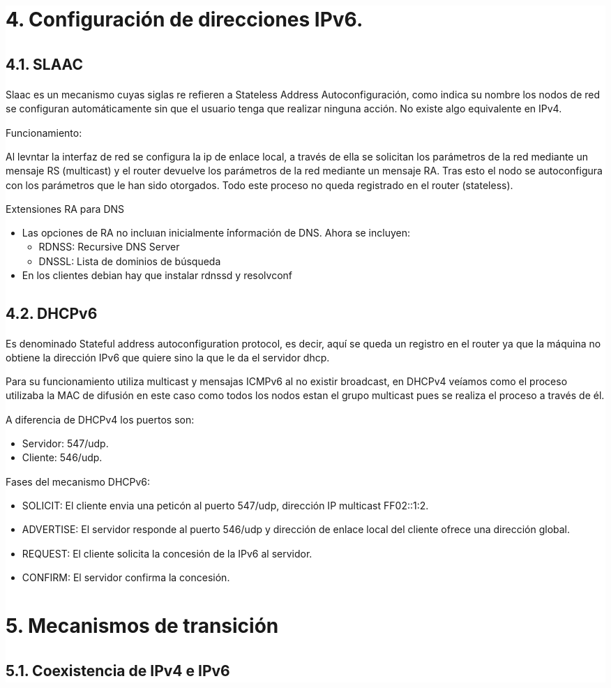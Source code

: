 # **4. Configuración de direcciones IPv6.**

## **4.1. SLAAC**

Slaac es un mecanismo cuyas siglas re refieren a Stateless Address Autoconfiguración, como indica su nombre los nodos de red se configuran automáticamente sin que el usuario tenga que realizar ninguna acción. No existe algo equivalente en IPv4.

Funcionamiento:

Al levntar la interfaz de red se configura la ip de enlace local, a través de ella se solicitan los parámetros de la red mediante un mensaje RS (multicast) y el router devuelve los parámetros de la red mediante un mensaje RA. Tras esto el nodo se autoconfigura con los parámetros que le han sido otorgados. Todo este proceso no queda registrado en el router (stateless).

Extensiones RA para DNS

* Las opciones de RA no incluıan inicialmente ́información de DNS. Ahora se incluyen:
    * RDNSS: Recursive DNS Server
    * DNSSL: Lista de dominios de búsqueda
* En los clientes debian hay que instalar rdnssd y
resolvconf

## **4.2. DHCPv6**

Es denominado Stateful address autoconfiguration protocol, es decir, aquí se queda un registro en el router ya que la máquina no obtiene la dirección IPv6 que quiere sino la que le da el servidor dhcp.

Para su funcionamiento utiliza multicast y mensajas ICMPv6 al no existir broadcast, en DHCPv4 veíamos como el proceso utilizaba la MAC de difusión en este caso como todos los nodos estan el grupo multicast pues se realiza el proceso a través de él.

A diferencia de DHCPv4 los puertos son:

* Servidor: 547/udp.
* Cliente: 546/udp.

Fases del mecanismo DHCPv6:

* SOLICIT: El cliente envia una peticón al puerto 547/udp, dirección IP multicast FF02::1:2.

* ADVERTISE: El servidor responde al puerto 546/udp y dirección de enlace local del cliente ofrece una dirección global.

* REQUEST: El cliente solicita la concesión de la IPv6 al servidor.

* CONFIRM: El servidor confirma la concesión.

# **5. Mecanismos de transición**

## **5.1. Coexistencia de IPv4 e IPv6**
